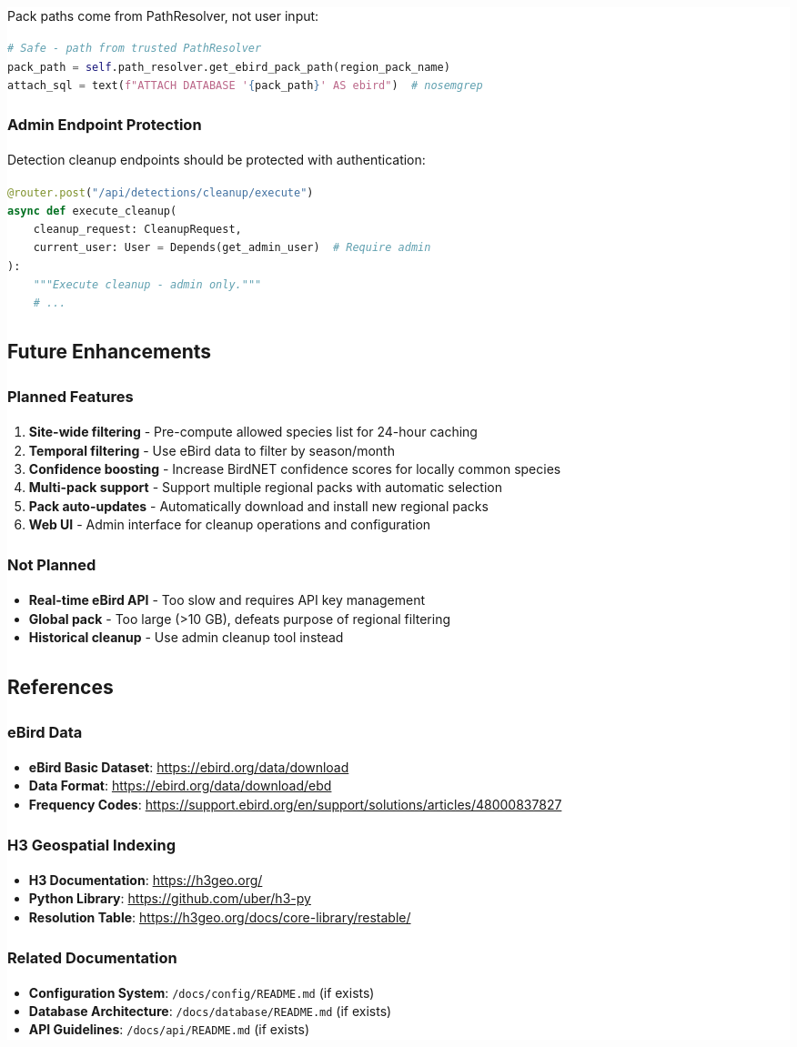Pack paths come from PathResolver, not user input:

```python
# Safe - path from trusted PathResolver
pack_path = self.path_resolver.get_ebird_pack_path(region_pack_name)
attach_sql = text(f"ATTACH DATABASE '{pack_path}' AS ebird")  # nosemgrep
```

### Admin Endpoint Protection

Detection cleanup endpoints should be protected with authentication:

```python
@router.post("/api/detections/cleanup/execute")
async def execute_cleanup(
    cleanup_request: CleanupRequest,
    current_user: User = Depends(get_admin_user)  # Require admin
):
    """Execute cleanup - admin only."""
    # ...
```

## Future Enhancements

### Planned Features

1. **Site-wide filtering** - Pre-compute allowed species list for 24-hour caching
2. **Temporal filtering** - Use eBird data to filter by season/month
3. **Confidence boosting** - Increase BirdNET confidence scores for locally common species
4. **Multi-pack support** - Support multiple regional packs with automatic selection
5. **Pack auto-updates** - Automatically download and install new regional packs
6. **Web UI** - Admin interface for cleanup operations and configuration

### Not Planned

- **Real-time eBird API** - Too slow and requires API key management
- **Global pack** - Too large (>10 GB), defeats purpose of regional filtering
- **Historical cleanup** - Use admin cleanup tool instead

## References

### eBird Data

- **eBird Basic Dataset**: https://ebird.org/data/download
- **Data Format**: https://ebird.org/data/download/ebd
- **Frequency Codes**: https://support.ebird.org/en/support/solutions/articles/48000837827

### H3 Geospatial Indexing

- **H3 Documentation**: https://h3geo.org/
- **Python Library**: https://github.com/uber/h3-py
- **Resolution Table**: https://h3geo.org/docs/core-library/restable/

### Related Documentation

- **Configuration System**: `/docs/config/README.md` (if exists)
- **Database Architecture**: `/docs/database/README.md` (if exists)
- **API Guidelines**: `/docs/api/README.md` (if exists)

